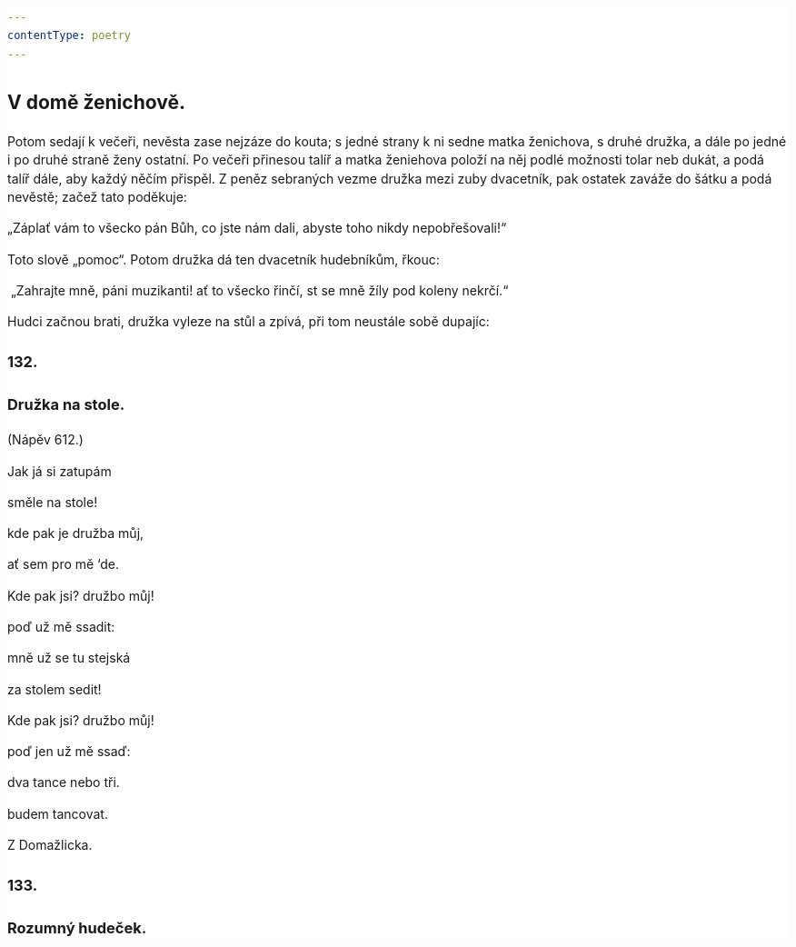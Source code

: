 ```yaml
---
contentType: poetry
---
```


<section>

## V domě ženichově.

Potom sedají k večeři, nevěsta zase nejzáze do kouta; s jedné strany k ni sedne matka ženichova, s druhé družka, a dále po jedné i po druhé straně ženy ostatní. Po večeři přinesou talíř a matka ženiehova položí na něj podlé možnosti tolar neb dukát, a podá talíř dále, aby každý něčím přispěl. Z peněz sebraných vezme družka mezi zuby dvacetník, pak ostatek zaváže do šátku a podá nevěstě; začež tato poděkuje:

„Záplať vám to všecko pán Bůh, co jste nám dali, abyste toho nikdy nepobřešovali!“

Toto slově „pomoc“. Potom družka dá ten dvacetník hudebníkům, řkouc:

 „Zahrajte mně, páni muzikanti! ať to všecko řinčí, st se mně žíly pod koleny nekrčí.“

Hudci začnou brati, družka vyleze na stůl a zpívá, při tom neustále sobě dupajíc:

### 132.

### Družka na stole.

(Nápěv 612.)

Jak já si zatupám

směle na stole!

kde pak je družba můj,

ať sem pro mě ‘de.

Kde pak jsi? družbo můj!

poď už mě ssadit:

mně už se tu stejská

za stolem sedit!

Kde pak jsi? družbo můj!

poď jen už mě ssaď:

dva tance nebo tři.

budem tancovat.

Z Domažlicka.

### 133.

### Rozumný hudeček.
